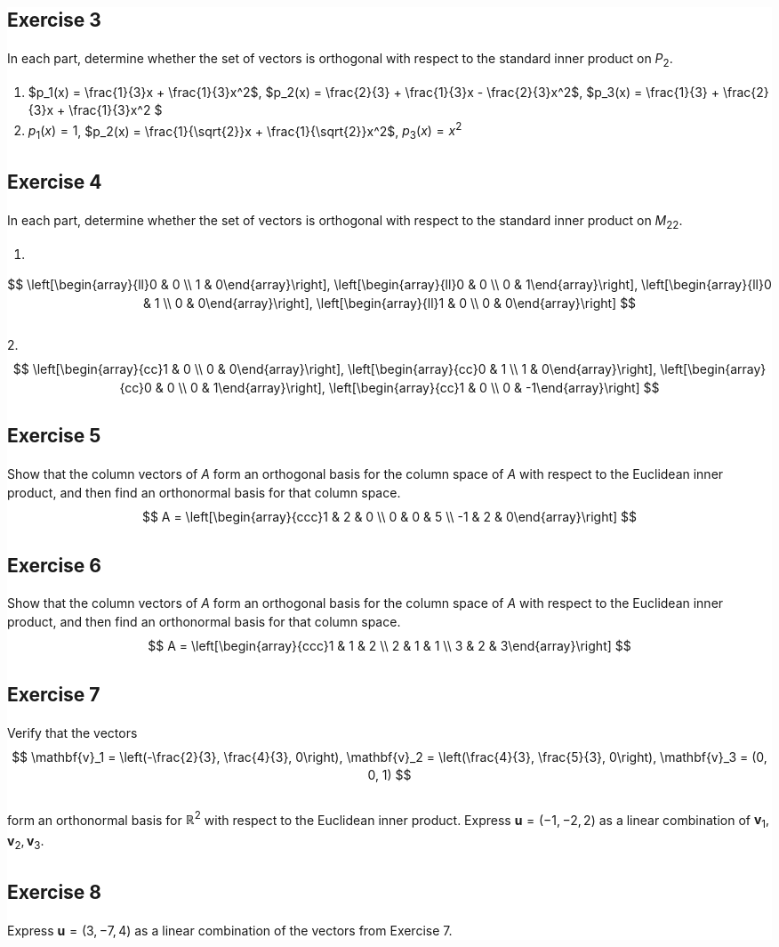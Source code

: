## Exercise 3
In each part, determine whether the set of vectors is orthogonal with respect to the standard inner product on $P_2$.

1. $p_1(x) = \frac{1}{3}x + \frac{1}{3}x^2$,  $p_2(x) = \frac{2}{3} + \frac{1}{3}x - \frac{2}{3}x^2$,  $p_3(x) = \frac{1}{3} + \frac{2}{3}x + \frac{1}{3}x^2 $ 
2. $p_1(x) = 1$, $p_2(x) = \frac{1}{\sqrt{2}}x + \frac{1}{\sqrt{2}}x^2$, $p_3(x) = x^2$

## Exercise 4
In each part, determine whether the set of vectors is orthogonal with respect to the standard inner product on $M_{22}$.

1.
$$
\left[\begin{array}{ll}0 & 0 \\ 1 & 0\end{array}\right], \left[\begin{array}{ll}0 & 0 \\ 0 & 1\end{array}\right], \left[\begin{array}{ll}0 & 1 \\ 0 & 0\end{array}\right], \left[\begin{array}{ll}1 & 0 \\ 0 & 0\end{array}\right]
$$  
2.
$$
\left[\begin{array}{cc}1 & 0 \\ 0 & 0\end{array}\right], \left[\begin{array}{cc}0 & 1 \\ 1 & 0\end{array}\right], \left[\begin{array}{cc}0 & 0 \\ 0 & 1\end{array}\right], \left[\begin{array}{cc}1 & 0 \\ 0 & -1\end{array}\right]
$$

## Exercise 5
Show that the column vectors of $A$ form an orthogonal basis for the column space of $A$ with respect to the Euclidean inner product, and then find an orthonormal basis for that column space.  
$$
A = \left[\begin{array}{ccc}1 & 2 & 0 \\ 0 & 0 & 5 \\ -1 & 2 & 0\end{array}\right]
$$

## Exercise 6
Show that the column vectors of $A$ form an orthogonal basis for the column space of $A$ with respect to the Euclidean inner product, and then find an orthonormal basis for that column space. 
$$
A = \left[\begin{array}{ccc}1 & 1 & 2 \\ 2 & 1 & 1 \\ 3 & 2 & 3\end{array}\right]
$$

## Exercise 7
Verify that the vectors  
$$
\mathbf{v}_1 = \left(-\frac{2}{3}, \frac{4}{3}, 0\right), \mathbf{v}_2 = \left(\frac{4}{3}, \frac{5}{3}, 0\right), \mathbf{v}_3 = (0, 0, 1)
$$  
form an orthonormal basis for $\mathbb{R}^2$ with respect to the Euclidean inner product. Express $\mathbf{u} = (-1, -2, 2)$ as a linear combination of $\mathbf{v}_1, \mathbf{v}_2, \mathbf{v}_3$.

## Exercise 8
Express $\mathbf{u} = (3, -7, 4)$ as a linear combination of the vectors from Exercise 7.
